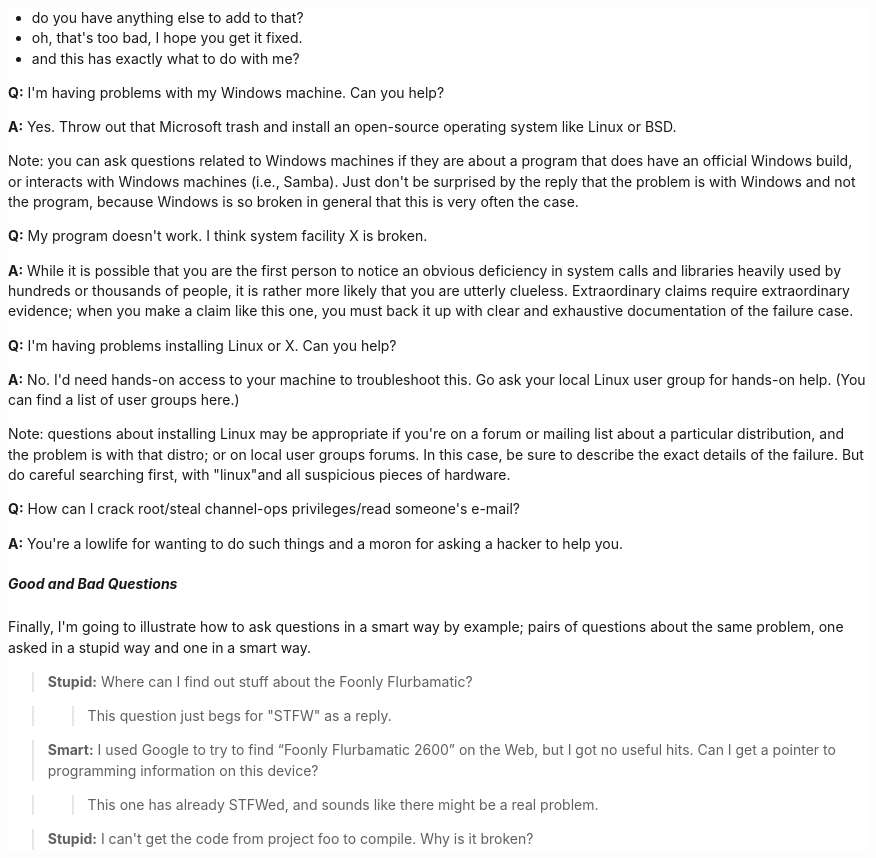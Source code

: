 - do you have anything else to add to that?
- oh, that's too bad, I hope you get it fixed.
- and this has exactly what to do with me?

**Q:** I'm having problems with my Windows machine. Can you help?

**A:** Yes. Throw out that Microsoft trash and install an open-source
operating system like Linux or BSD.

Note: you can ask questions related to Windows machines if they are about a
program that does have an official Windows build, or interacts with Windows
machines (i.e., Samba). Just don't be surprised by the reply that the problem
is with Windows and not the program, because Windows is so broken in general
that this is very often the case.

**Q:** My program doesn't work. I think system facility X is broken.

**A:** While it is possible that you are the first person to notice an obvious
deficiency in system calls and libraries heavily used by hundreds or thousands
of people, it is rather more likely that you are utterly clueless.
Extraordinary claims require extraordinary evidence; when you make a claim
like this one, you must back it up with clear and exhaustive documentation of
the failure case.

**Q:** I'm having problems installing Linux or X. Can you help?

**A:** No. I'd need hands-on access to your machine to troubleshoot this. Go
ask your local Linux user group for hands-on help. (You can find a list of
user groups here.)

Note: questions about installing Linux may be appropriate if you're on a forum
or mailing list about a particular distribution, and the problem is with that
distro; or on local user groups forums. In this case, be sure to describe the
exact details of the failure. But do careful searching first, with "linux"and
all suspicious pieces of hardware.

**Q:** How can I crack root/steal channel-ops privileges/read someone's
e-mail?

**A:** You're a lowlife for wanting to do such things and a moron for asking a
hacker to help you.

##### Good and Bad Questions

Finally, I'm going to illustrate how to ask questions in a smart way by
example; pairs of questions about the same problem, one asked in a stupid way
and one in a smart way.

> **Stupid:** Where can I find out stuff about the Foonly Flurbamatic?

> > This question just begs for "STFW" as a reply.

> **Smart:** I used Google to try to find “Foonly Flurbamatic 2600” on the Web, but I got no useful hits. Can I get a pointer to programming information on this device?

> > This one has already STFWed, and sounds like there might be a real problem.

> **Stupid:** I can't get the code from project foo to compile. Why is it broken?
